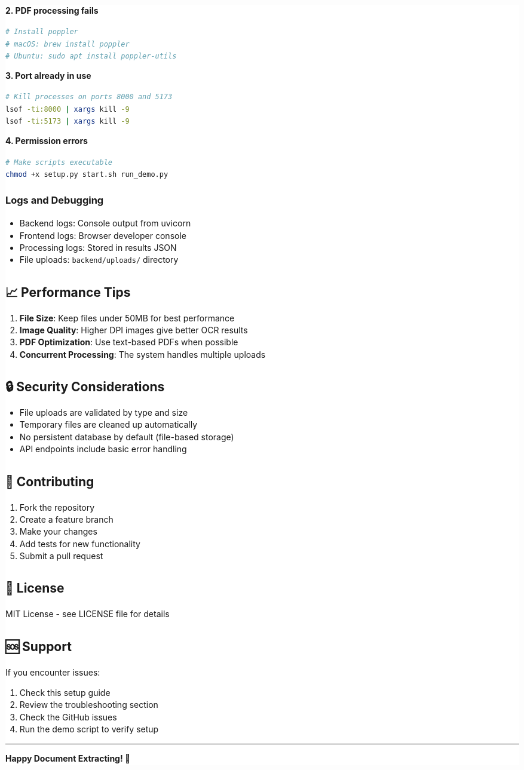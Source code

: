 **2. PDF processing fails**
```bash
# Install poppler
# macOS: brew install poppler
# Ubuntu: sudo apt install poppler-utils
```

**3. Port already in use**
```bash
# Kill processes on ports 8000 and 5173
lsof -ti:8000 | xargs kill -9
lsof -ti:5173 | xargs kill -9
```

**4. Permission errors**
```bash
# Make scripts executable
chmod +x setup.py start.sh run_demo.py
```

### Logs and Debugging

- Backend logs: Console output from uvicorn
- Frontend logs: Browser developer console
- Processing logs: Stored in results JSON
- File uploads: `backend/uploads/` directory

## 📈 Performance Tips

1. **File Size**: Keep files under 50MB for best performance
2. **Image Quality**: Higher DPI images give better OCR results
3. **PDF Optimization**: Use text-based PDFs when possible
4. **Concurrent Processing**: The system handles multiple uploads

## 🔒 Security Considerations

- File uploads are validated by type and size
- Temporary files are cleaned up automatically
- No persistent database by default (file-based storage)
- API endpoints include basic error handling

## 🤝 Contributing

1. Fork the repository
2. Create a feature branch
3. Make your changes
4. Add tests for new functionality
5. Submit a pull request

## 📄 License

MIT License - see LICENSE file for details

## 🆘 Support

If you encounter issues:

1. Check this setup guide
2. Review the troubleshooting section
3. Check the GitHub issues
4. Run the demo script to verify setup

---

**Happy Document Extracting! 🎉**

